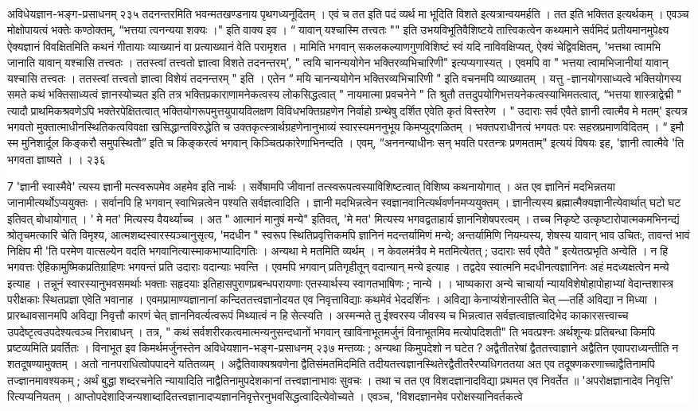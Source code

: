 अविधेयज्ञान-भङ्ग-प्रसाधनम् 
२३५ 
तदनन्तरमिति भवन्मतखण्डनाय पृथगध्यनूदितम् । एवं च तत इति पदं व्यर्थ मा भूदिति विशते इत्यत्रान्वयमर्हति । तत इति भक्तित इत्यर्थकम् । एवञ्च मोक्षोपायत्वं भक्तेः कण्ठोक्तम्, “भत्तया त्वनन्यया शक्यः ।" इति 
वाक्य इव । 
“ 
यावान् यश्चास्मि तत्त्वतः 
"" 
इति उभयविभूतिवैशिष्टये तात्त्विकत्वेन कथ्यमाने सर्वमिदं प्रतीयमानमुपेक्ष्य ऐक्यज्ञानं विवक्षितमिति कथनं गीतायाः व्याख्यानं वा प्रत्याख्यानं वेति परामृशत । मामिति भगवान् सकलकल्याणगुणविशिष्टं स्वं यदि नाविवक्षिप्यत्, ऐक्यं चेद्विवक्षितम्, 'भत्तथा त्वामभि जानाति यावान् यश्चासि तत्त्वतः । ततस्त्वां तत्त्वतो ज्ञात्वा विशते तदनन्तरम्', " त्वयि चानन्ययोगेन भक्तिरव्यभिचारिणी" इत्यप्यगास्यत् । एवमपि वा " भत्तया त्वामभिजानीयां यावान् यश्चासि तत्त्वतः । ततस्त्वां तत्त्वतो ज्ञात्वा विशेयं तदनन्तरम् " इति । 
एतेन “ मयि चानन्ययोगेन भक्तिरव्यभिचारिणी " इति वचनमपि व्याख्यातम् । यत्तु -ज्ञानयोगसाध्यत्वे भक्तियोगस्य समते कथं भक्तिसाध्यत्वं ज्ञानस्योच्यत इति तत्र भक्तिप्रकाराणामनेकत्वस्य लोकसिद्धत्वात् " नायमात्मा प्रवचनेने " ति श्रुतौ तत्तदुपयोगिभत्तयनेकत्वस्याभिमतत्वात्, “भत्तया शास्त्राद्वेद्मी " त्यादौ प्राथमिकश्रवणेऽपि भक्तेरपेक्षितत्वात् भक्तियोगरूपमुत्तयुपायविलक्षण विविधभक्तिग्रहणेन निर्वाहो ग्रन्थेषु दर्शित एवेति कृतं विस्तरेण । 
" उदाराः सर्व एवैते ज्ञानी त्वात्मैव मे मतम्' इत्यत्र भगवतो मुक्तात्माधीनस्थितिकत्वविवक्षा खसिद्धान्तविरुद्धेति च उक्तकृत्स्त्रार्थग्रहणेनानुभाव्यं स्वारस्यमननुभूय किमप्युद्गळितम् । भक्तपराधीनत्वं भगवतः परः सहस्रप्रमाणविदितम् । “ इमौ स्म मुनिशार्दूल किङ्करौ समुपस्थितौ” इति च किङ्करत्वं भगवान् किञ्चित्प्रकारेणाभिनन्दति । एवम्, “अननन्याधीनः सन् भवति परतन्त्रः प्रणमताम्" इत्ययं विषयः इह, 'ज्ञानी त्वात्मैवे 'ति भगवता ज्ञाष्यते । 
। 
२३६ 

7 
'ज्ञानी स्वास्मैवे' त्यस्य ज्ञानी मत्स्वरूपमेव अहमेव इति नार्थः । सर्वेषामपि जीवानां तत्स्वरूपत्वस्याविशिष्टत्वात् विशिष्य कथनायोगात् । अत एव ज्ञानिनं मदभिन्नतया जानामीत्यर्थोऽप्ययुक्तः । सर्वानपि हि भगवान् स्वाभिन्नत्वेन पश्यति सर्वज्ञत्वादिति । ज्ञानी मदभिन्नत्वेन स्वज्ञानवानित्यर्थवर्णनमप्ययुक्तम् । ज्ञानीत्यस्य ब्रह्मात्मैक्यज्ञानीत्येवार्थात् घटो घट इतिवत् बोधायोगात् । ' मे मत' मित्यस्य वैयर्थ्याच्च । अत " आत्मानं मानुषं मन्ये" इतिवत्, 'मे मत' मित्यस्य भगवद्वताहार्य ज्ञाननिशेषपरत्वम् । तच्च निकृष्टे उत्कृष्टारोपात्मकमभिनन्द्यं श्रोतृचमत्कारि चेति विमृश्य, आत्मशब्दस्वारस्यञ्चानुसृत्य, 'मदधीन
" 
स्वरूप स्थितिप्रवृत्तिकमपि ज्ञानिनं मदन्तर्यामिणं मन्ये; अन्तर्यामिणि नियम्यस्य, शेषस्य यावान् भाव उचितः, तावन्तं भावं निक्षिप मी 'ति परमेण वात्सल्येन वदति भगवानित्यास्माकभाप्यादिगतिः । अन्यथा मे मतमिति व्यर्थम् । न केवलमंत्रैव मे मतमित्येतत् 
; 
उदाराः सर्व एवैते " इत्येतत्प्रभृति अन्वेति । न हि भगवत्तः ऐहिकामुष्मिकप्रतिग्राहिणः भगवन्तं प्रति उदाराः वदान्याः भवन्ति । एवमपि भगवान् प्रतिगृहीतून् वदान्यान् मन्ये इत्याह । तद्वदेव स्वात्मनि मदधीनत्वज्ञानिनः अहं मदध्यक्षत्वेन मन्ये इत्याह । तन्नूनं स्वारस्यानुभवसमर्थाः भक्ताः सहृदयाः इतिहासपुराणप्रबन्धपरायणाः एतस्यार्थस्य स्वागतभाषिणः ; नान्ये । 
। 
भाष्यकारा अन्ये चाचार्या न्यायविशेषोहापोहाभ्यां वेदान्तशास्त्र परीक्षकाः स्थितप्रज्ञा एवेति भवानाह । एवमप्रामाण्यज्ञानानां कन्दिततत्त्वज्ञानोदयत एव निवृत्ताविद्याः कथमेवं भेददर्शिनः । अविद्या केनाप्यंशेनास्तीति चेत् —तर्हि अविद्या न मिध्या । प्रारब्धावसानमपि अविद्या निवृत्तौ कारणं चेत् ज्ञाननिवर्त्यत्वरूपं मिथ्यात्वं न हि सेत्स्यति । अस्मन्मते तु ईश्वरस्य जीवस्य च भिन्नत्वात सर्वज्ञत्वाज्ञत्वादिभेद काकारसत्त्वाच्च उपदेष्टृत्वउपदेश्यत्वञ्च निराबाधन् । तत्र, " कथं सर्वशरीरकत्वमात्मन्यनुसन्दधानों भगवान् खाविनाभूतमर्जुनं विनाभूतमिव मत्योपदिशती" ति भवत्प्रश्नः अर्थशून्यः प्रतिबन्धा किमपि प्रष्टव्यमिति प्रवर्तितः । विनाभूत इव किमर्थमर्जुनस्तेन 
अविधेयशान-भङ्ग-प्रसाधनम् 
२३७ 
मन्तव्यः ; अन्यथा किमुपदेशो न घटेत ? अद्वैतीतरेषां द्वैततत्त्वाज्ञाने अद्वैतिन एवापराध्यन्तीति न शतदूषण्यामुक्तम् । अतो नानपराधित्वोपपादने यतितव्यम् । अद्वैतिवाक्यश्रवणेना द्वैतिसंमतमिदमिति तदीयतत्त्वज्ञानस्थितेरद्वैतीतरैरप्यधिगततया अत एव तदूषणकरणाच्चाद्वैतिनामपि तज्ज्ञानमावश्यकम् ; अर्थं बुद्धा शब्दरचनेति न्यायादिति नाद्वैतिनामुपदेशकानां तत्त्वज्ञानाभावः सुवचः । तथा च तत एव विशदज्ञानादविद्या प्रथमत एव निवर्तेत ॥ 'अपरोक्षज्ञानादेव निवृत्ति' रित्यप्यनियतम् । आप्तोपदेशादिजन्यशाब्दादितत्त्वज्ञानादप्यज्ञाननिवृत्तेरनुभवसिद्धत्वादित्येवोच्यते । एवञ्च, 
'विशदज्ञानमेव 
परोक्षस्यानिवर्तकत्वे 